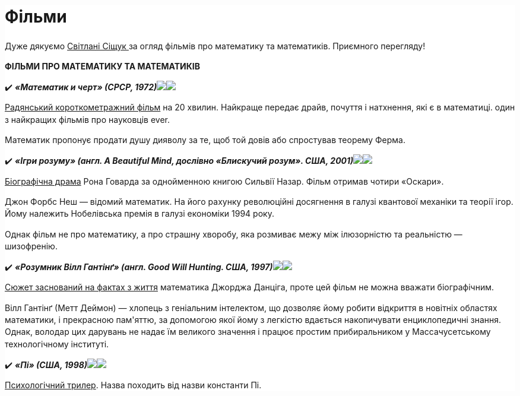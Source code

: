 # Фільми

Дуже дякуємо [Світлані Сіщук ](https://www.svitlanasishchuk.com/)за огляд фільмів про математику та математиків. Приємного перегляду!



**ФІЛЬМИ ПРО МАТЕМАТИКУ ТА МАТЕМАТИКІВ**  


✔️ _**«Математик и черт» \(СРСР, 1972\)**_![](https://static.wixstatic.com/media/ec4ccb_e0a05285c259415c8549045f3ae16e89~mv2.jpg/v1/fit/w_202,h_280,al_c,q_5/file.jpg)![](https://static.wixstatic.com/media/ec4ccb_e0a05285c259415c8549045f3ae16e89~mv2.jpg/v1/fill/w_283,h_392,al_c,lg_1,q_90/ec4ccb_e0a05285c259415c8549045f3ae16e89~mv2.webp)

[Радянський короткометражний фільм](https://youtu.be/tvx3FASZfq0) на 20 хвилин. Найкраще передає драйв, почуття і натхнення, які є в математиці. один з найкращих фільмів про науковців ever.  


Математик пропонує продати душу дияволу за те, щоб той довів або спростував теорему Ферма.  


✔️ _**«Ігри розуму» \(англ. A Beautiful Mind, дослівно «Блискучий розум». США, 2001\)**_![](https://static.wixstatic.com/media/ec4ccb_008bb1fc44bb4333a18e115b2e6fe5ca~mv2.jpg/v1/fit/w_300,h_300,al_c,q_5/file.jpg)![](https://static.wixstatic.com/media/ec4ccb_008bb1fc44bb4333a18e115b2e6fe5ca~mv2.jpg/v1/fill/w_480,h_643,al_c,lg_1,q_90/ec4ccb_008bb1fc44bb4333a18e115b2e6fe5ca~mv2.webp)

[Біографічна драма](https://youtu.be/YWwAOutgWBQ) Рона Говарда за однойменною книгою Сильвії Назар. Фільм отримав чотири «Оскари».  


Джон Форбс Неш — відомий математик. На його рахунку революційні досягнення в галузі квантової механіки та теорії ігор. Йому належить Нобелівська премія в галузі економіки 1994 року.  


Однак фільм не про математику, а про страшну хворобу, яка розмиває межу між ілюзорністю та реальністю — шизофренію.  


✔️ _**«Розумник Вілл Гантінґ» \(англ. Good Will Hunting. США, 1997\)**_![](https://static.wixstatic.com/media/ec4ccb_85641f8bcd0c4e96aecad2e6c6fa54e4~mv2.jpg/v1/fit/w_300,h_300,al_c,q_5/file.jpg)![](https://static.wixstatic.com/media/ec4ccb_85641f8bcd0c4e96aecad2e6c6fa54e4~mv2.jpg/v1/fill/w_442,h_580,al_c,lg_1,q_90/ec4ccb_85641f8bcd0c4e96aecad2e6c6fa54e4~mv2.webp)

[Сюжет заснований на фактах з життя](https://youtu.be/hIdsjNGCGz4) математика Джорджа Данціга, проте цей фільм не можна вважати біографічним.  


Вілл Гантінґ \(Метт Деймон\) — хлопець з геніальним інтелектом, що дозволяє йому робити відкриття в новітніх областях математики, і прекрасною пам'яттю, за допомогою якої йому з легкістю вдається накопичувати енциклопедичні знання. Однак, володар цих дарувань не надає їм великого значення і працює простим прибиральником у Массачусетському технологічному інституті.  


✔️ _**«Пі» \(США, 1998\)**_![](https://static.wixstatic.com/media/ec4ccb_aabc33b16d4644e5b67d7108d73e56e0~mv2.jpg/v1/fit/w_300,h_300,al_c,q_5/file.jpg)![](https://static.wixstatic.com/media/ec4ccb_aabc33b16d4644e5b67d7108d73e56e0~mv2.jpg/v1/fill/w_640,h_674,al_c,q_90/ec4ccb_aabc33b16d4644e5b67d7108d73e56e0~mv2.webp)

[Психологічний трилер](https://youtu.be/TxCt093lDWw). Назва походить від назви константи Пі.
